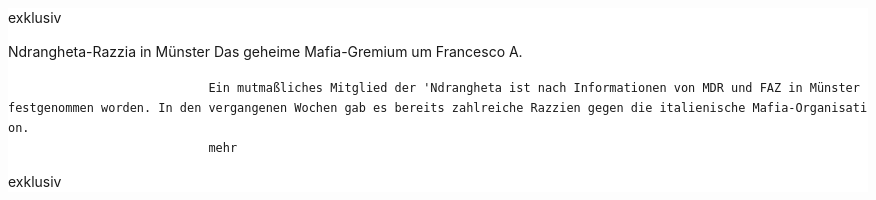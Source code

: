 

































exklusiv



Ndrangheta-Razzia in Münster
Das geheime Mafia-Gremium um Francesco A.


                                Ein mutmaßliches Mitglied der 'Ndrangheta ist nach Informationen von MDR und FAZ in Münster festgenommen worden. In den vergangenen Wochen gab es bereits zahlreiche Razzien gegen die italienische Mafia-Organisation.
                                mehr





































exklusiv

